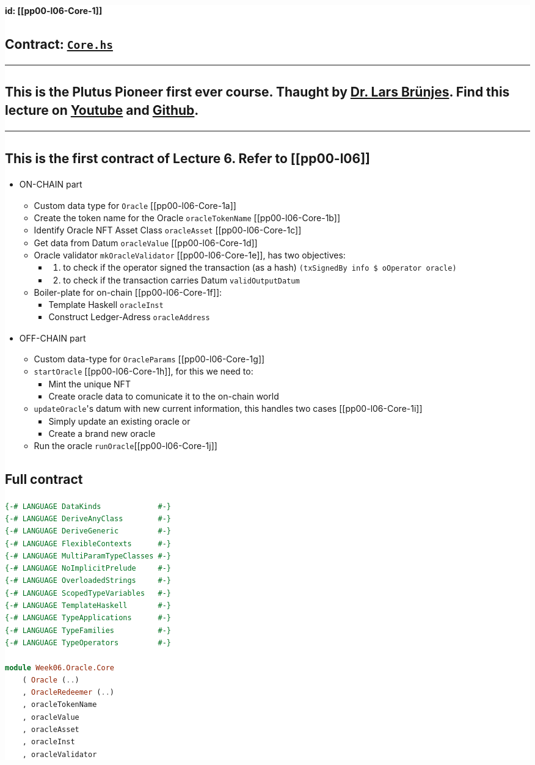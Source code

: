 #### id: [[pp00-l06-Core-1]]
## Contract: [`Core.hs`](https://github.com/input-output-hk/plutus-pioneer-program/blob/main/code/week06/src/Week06/Oracle/Core.hs)

---
This is the Plutus Pioneer first ever course. Thaught by [Dr. Lars Brünjes](https://github.com/brunjlar). Find this lecture on [Youtube](https://www.youtube.com/watch?v=wY7R-PJn66g&t=4865s) and [Github](https://github.com/input-output-hk/plutus-pioneer-program/tree/main/code/week06).
---

---
This is the first contract of Lecture 6. Refer to [[pp00-l06]]
---


- ON-CHAIN part
    - Custom data type for `Oracle` [[pp00-l06-Core-1a]]
    - Create the token name for the Oracle `oracleTokenName` [[pp00-l06-Core-1b]]
    - Identify Oracle NFT Asset Class `oracleAsset` [[pp00-l06-Core-1c]]
    - Get data from Datum `oracleValue` [[pp00-l06-Core-1d]]
    - Oracle validator `mkOracleValidator` [[pp00-l06-Core-1e]], has two objectives:
        - 1) to check if the operator signed the transaction (as a hash) `(txSignedBy info $ oOperator oracle)`
        - 2) to check if the transaction carries Datum `validOutputDatum`
    - Boiler-plate for on-chain [[pp00-l06-Core-1f]]:
		- Template Haskell `oracleInst`
		- Construct Ledger-Adress `oracleAddress`
        
- OFF-CHAIN part
    - Custom data-type for `OracleParams` [[pp00-l06-Core-1g]]
    - `startOracle` [[pp00-l06-Core-1h]], for this we need to:
        - Mint the unique NFT
        - Create oracle data to comunicate it to the on-chain world
    - `updateOracle`'s datum with new current information, this handles two cases [[pp00-l06-Core-1i]]
        - Simply update an existing oracle or
        - Create a brand new oracle 
    - Run the oracle `runOracle`[[pp00-l06-Core-1j]]


## Full contract

```haskell
{-# LANGUAGE DataKinds             #-}
{-# LANGUAGE DeriveAnyClass        #-}
{-# LANGUAGE DeriveGeneric         #-}
{-# LANGUAGE FlexibleContexts      #-}
{-# LANGUAGE MultiParamTypeClasses #-}
{-# LANGUAGE NoImplicitPrelude     #-}
{-# LANGUAGE OverloadedStrings     #-}
{-# LANGUAGE ScopedTypeVariables   #-}
{-# LANGUAGE TemplateHaskell       #-}
{-# LANGUAGE TypeApplications      #-}
{-# LANGUAGE TypeFamilies          #-}
{-# LANGUAGE TypeOperators         #-}

module Week06.Oracle.Core
    ( Oracle (..)
    , OracleRedeemer (..)
    , oracleTokenName
    , oracleValue
    , oracleAsset
    , oracleInst
    , oracleValidator
```
